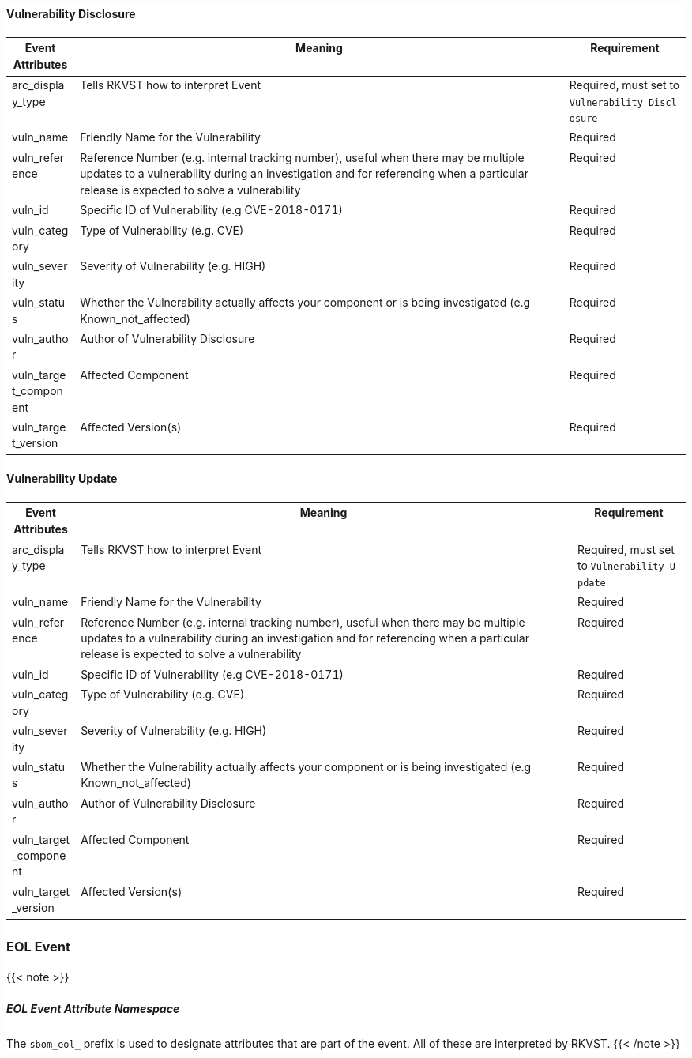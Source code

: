 #### Vulnerability Disclosure

| Event Attributes         | Meaning                                         | Requirement                               |
|--------------------------|-------------------------------------------------|-------------------------------------------|
| arc_display_type         | Tells RKVST how to interpret Event              | Required, must set to `Vulnerability Disclosure` |
| vuln_name                | Friendly Name for the Vulnerability             | Required        |
| vuln_reference           | Reference Number (e.g. internal tracking number), useful when there may be multiple updates to a vulnerability during an investigation and for referencing when a particular release is expected to solve a vulnerability | Required |
| vuln_id                  | Specific ID of Vulnerability (e.g CVE-2018-0171)| Required |
| vuln_category            | Type of Vulnerability (e.g. CVE)                | Required |
| vuln_severity            | Severity of Vulnerability (e.g. HIGH)           | Required |
| vuln_status              | Whether the Vulnerability actually affects your component or is being investigated (e.g Known_not_affected)| Required |
| vuln_author              | Author of Vulnerability Disclosure              | Required |
| vuln_target_component    | Affected Component                              | Required |
| vuln_target_version      | Affected Version(s)                             | Required |

#### Vulnerability Update

| Event Attributes         | Meaning                                         | Requirement                               |
|--------------------------|-------------------------------------------------|-------------------------------------------|
| arc_display_type         | Tells RKVST how to interpret Event              | Required, must set to `Vulnerability Update` |
| vuln_name                | Friendly Name for the Vulnerability             | Required        |
| vuln_reference           | Reference Number (e.g. internal tracking number), useful when there may be multiple updates to a vulnerability during an investigation and for referencing when a particular release is expected to solve a vulnerability | Required |
| vuln_id                  | Specific ID of Vulnerability (e.g CVE-2018-0171)| Required |
| vuln_category            | Type of Vulnerability (e.g. CVE)                | Required |
| vuln_severity            | Severity of Vulnerability (e.g. HIGH)           | Required |
| vuln_status              | Whether the Vulnerability actually affects your component or is being investigated (e.g Known_not_affected)| Required |
| vuln_author              | Author of Vulnerability Disclosure              | Required |
| vuln_target_component    | Affected Component                              | Required |
| vuln_target_version      | Affected Version(s)                             | Required |


### EOL Event

{{< note >}}
##### EOL Event Attribute Namespace
The `sbom_eol_` prefix is used to designate attributes that are part of the event. All of these are interpreted by RKVST.
{{< /note >}}
